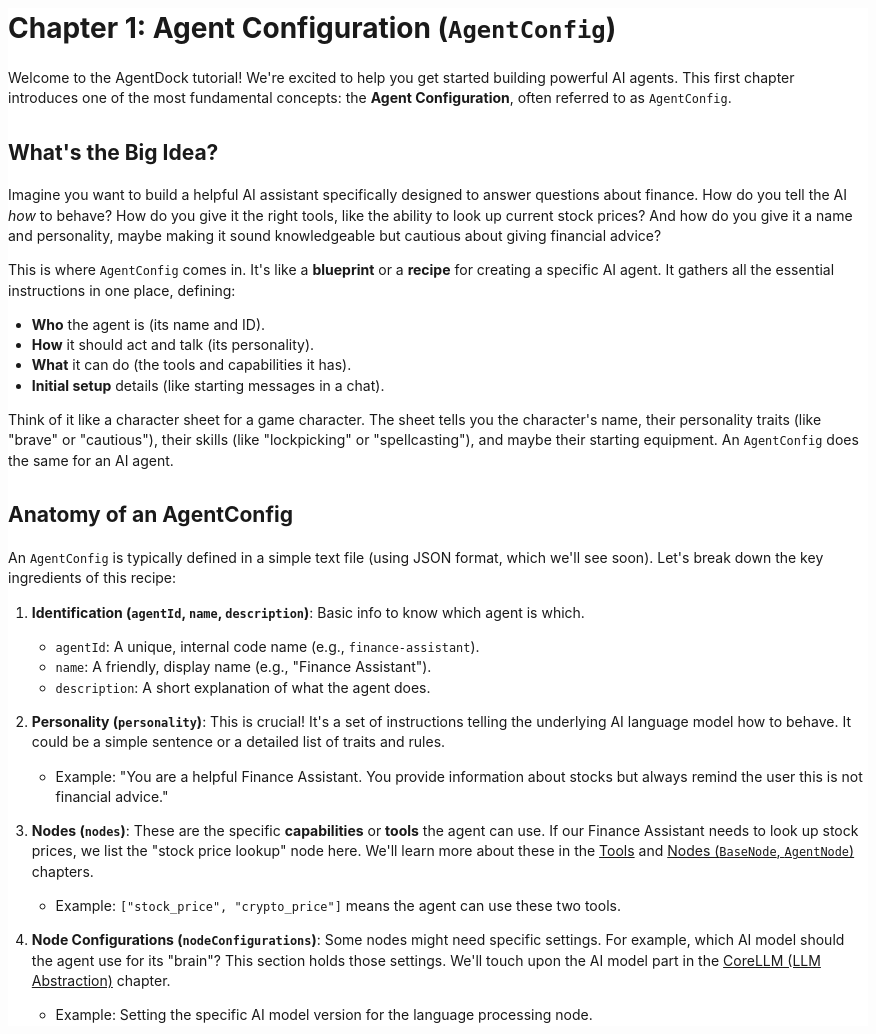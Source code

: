 # Chapter 1: Agent Configuration (`AgentConfig`)

Welcome to the AgentDock tutorial! We're excited to help you get started building powerful AI agents. This first chapter introduces one of the most fundamental concepts: the **Agent Configuration**, often referred to as `AgentConfig`.

## What's the Big Idea?

Imagine you want to build a helpful AI assistant specifically designed to answer questions about finance. How do you tell the AI *how* to behave? How do you give it the right tools, like the ability to look up current stock prices? And how do you give it a name and personality, maybe making it sound knowledgeable but cautious about giving financial advice?

This is where `AgentConfig` comes in. It's like a **blueprint** or a **recipe** for creating a specific AI agent. It gathers all the essential instructions in one place, defining:

*   **Who** the agent is (its name and ID).
*   **How** it should act and talk (its personality).
*   **What** it can do (the tools and capabilities it has).
*   **Initial setup** details (like starting messages in a chat).

Think of it like a character sheet for a game character. The sheet tells you the character's name, their personality traits (like "brave" or "cautious"), their skills (like "lockpicking" or "spellcasting"), and maybe their starting equipment. An `AgentConfig` does the same for an AI agent.

## Anatomy of an AgentConfig

An `AgentConfig` is typically defined in a simple text file (using JSON format, which we'll see soon). Let's break down the key ingredients of this recipe:

1.  **Identification (`agentId`, `name`, `description`)**: Basic info to know which agent is which.
    *   `agentId`: A unique, internal code name (e.g., `finance-assistant`).
    *   `name`: A friendly, display name (e.g., "Finance Assistant").
    *   `description`: A short explanation of what the agent does.

2.  **Personality (`personality`)**: This is crucial! It's a set of instructions telling the underlying AI language model how to behave. It could be a simple sentence or a detailed list of traits and rules.
    *   Example: "You are a helpful Finance Assistant. You provide information about stocks but always remind the user this is not financial advice."

3.  **Nodes (`nodes`)**: These are the specific **capabilities** or **tools** the agent can use. If our Finance Assistant needs to look up stock prices, we list the "stock price lookup" node here. We'll learn more about these in the [Tools](02_tools_.md) and [Nodes (`BaseNode`, `AgentNode`)](03_nodes___basenode____agentnode___.md) chapters.
    *   Example: `["stock_price", "crypto_price"]` means the agent can use these two tools.

4.  **Node Configurations (`nodeConfigurations`)**: Some nodes might need specific settings. For example, which AI model should the agent use for its "brain"? This section holds those settings. We'll touch upon the AI model part in the [CoreLLM (LLM Abstraction)](04_corellm__llm_abstraction__.md) chapter.
    *   Example: Setting the specific AI model version for the language processing node.
